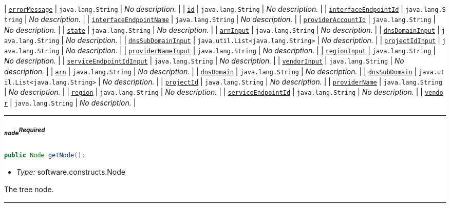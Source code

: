 | <code><a href="#@cdktf/provider-mongodbatlas.streamPrivatelinkEndpoint.StreamPrivatelinkEndpoint.property.errorMessage">errorMessage</a></code> | <code>java.lang.String</code> | *No description.* |
| <code><a href="#@cdktf/provider-mongodbatlas.streamPrivatelinkEndpoint.StreamPrivatelinkEndpoint.property.id">id</a></code> | <code>java.lang.String</code> | *No description.* |
| <code><a href="#@cdktf/provider-mongodbatlas.streamPrivatelinkEndpoint.StreamPrivatelinkEndpoint.property.interfaceEndpointId">interfaceEndpointId</a></code> | <code>java.lang.String</code> | *No description.* |
| <code><a href="#@cdktf/provider-mongodbatlas.streamPrivatelinkEndpoint.StreamPrivatelinkEndpoint.property.interfaceEndpointName">interfaceEndpointName</a></code> | <code>java.lang.String</code> | *No description.* |
| <code><a href="#@cdktf/provider-mongodbatlas.streamPrivatelinkEndpoint.StreamPrivatelinkEndpoint.property.providerAccountId">providerAccountId</a></code> | <code>java.lang.String</code> | *No description.* |
| <code><a href="#@cdktf/provider-mongodbatlas.streamPrivatelinkEndpoint.StreamPrivatelinkEndpoint.property.state">state</a></code> | <code>java.lang.String</code> | *No description.* |
| <code><a href="#@cdktf/provider-mongodbatlas.streamPrivatelinkEndpoint.StreamPrivatelinkEndpoint.property.arnInput">arnInput</a></code> | <code>java.lang.String</code> | *No description.* |
| <code><a href="#@cdktf/provider-mongodbatlas.streamPrivatelinkEndpoint.StreamPrivatelinkEndpoint.property.dnsDomainInput">dnsDomainInput</a></code> | <code>java.lang.String</code> | *No description.* |
| <code><a href="#@cdktf/provider-mongodbatlas.streamPrivatelinkEndpoint.StreamPrivatelinkEndpoint.property.dnsSubDomainInput">dnsSubDomainInput</a></code> | <code>java.util.List<java.lang.String></code> | *No description.* |
| <code><a href="#@cdktf/provider-mongodbatlas.streamPrivatelinkEndpoint.StreamPrivatelinkEndpoint.property.projectIdInput">projectIdInput</a></code> | <code>java.lang.String</code> | *No description.* |
| <code><a href="#@cdktf/provider-mongodbatlas.streamPrivatelinkEndpoint.StreamPrivatelinkEndpoint.property.providerNameInput">providerNameInput</a></code> | <code>java.lang.String</code> | *No description.* |
| <code><a href="#@cdktf/provider-mongodbatlas.streamPrivatelinkEndpoint.StreamPrivatelinkEndpoint.property.regionInput">regionInput</a></code> | <code>java.lang.String</code> | *No description.* |
| <code><a href="#@cdktf/provider-mongodbatlas.streamPrivatelinkEndpoint.StreamPrivatelinkEndpoint.property.serviceEndpointIdInput">serviceEndpointIdInput</a></code> | <code>java.lang.String</code> | *No description.* |
| <code><a href="#@cdktf/provider-mongodbatlas.streamPrivatelinkEndpoint.StreamPrivatelinkEndpoint.property.vendorInput">vendorInput</a></code> | <code>java.lang.String</code> | *No description.* |
| <code><a href="#@cdktf/provider-mongodbatlas.streamPrivatelinkEndpoint.StreamPrivatelinkEndpoint.property.arn">arn</a></code> | <code>java.lang.String</code> | *No description.* |
| <code><a href="#@cdktf/provider-mongodbatlas.streamPrivatelinkEndpoint.StreamPrivatelinkEndpoint.property.dnsDomain">dnsDomain</a></code> | <code>java.lang.String</code> | *No description.* |
| <code><a href="#@cdktf/provider-mongodbatlas.streamPrivatelinkEndpoint.StreamPrivatelinkEndpoint.property.dnsSubDomain">dnsSubDomain</a></code> | <code>java.util.List<java.lang.String></code> | *No description.* |
| <code><a href="#@cdktf/provider-mongodbatlas.streamPrivatelinkEndpoint.StreamPrivatelinkEndpoint.property.projectId">projectId</a></code> | <code>java.lang.String</code> | *No description.* |
| <code><a href="#@cdktf/provider-mongodbatlas.streamPrivatelinkEndpoint.StreamPrivatelinkEndpoint.property.providerName">providerName</a></code> | <code>java.lang.String</code> | *No description.* |
| <code><a href="#@cdktf/provider-mongodbatlas.streamPrivatelinkEndpoint.StreamPrivatelinkEndpoint.property.region">region</a></code> | <code>java.lang.String</code> | *No description.* |
| <code><a href="#@cdktf/provider-mongodbatlas.streamPrivatelinkEndpoint.StreamPrivatelinkEndpoint.property.serviceEndpointId">serviceEndpointId</a></code> | <code>java.lang.String</code> | *No description.* |
| <code><a href="#@cdktf/provider-mongodbatlas.streamPrivatelinkEndpoint.StreamPrivatelinkEndpoint.property.vendor">vendor</a></code> | <code>java.lang.String</code> | *No description.* |

---

##### `node`<sup>Required</sup> <a name="node" id="@cdktf/provider-mongodbatlas.streamPrivatelinkEndpoint.StreamPrivatelinkEndpoint.property.node"></a>

```java
public Node getNode();
```

- *Type:* software.constructs.Node

The tree node.

---

